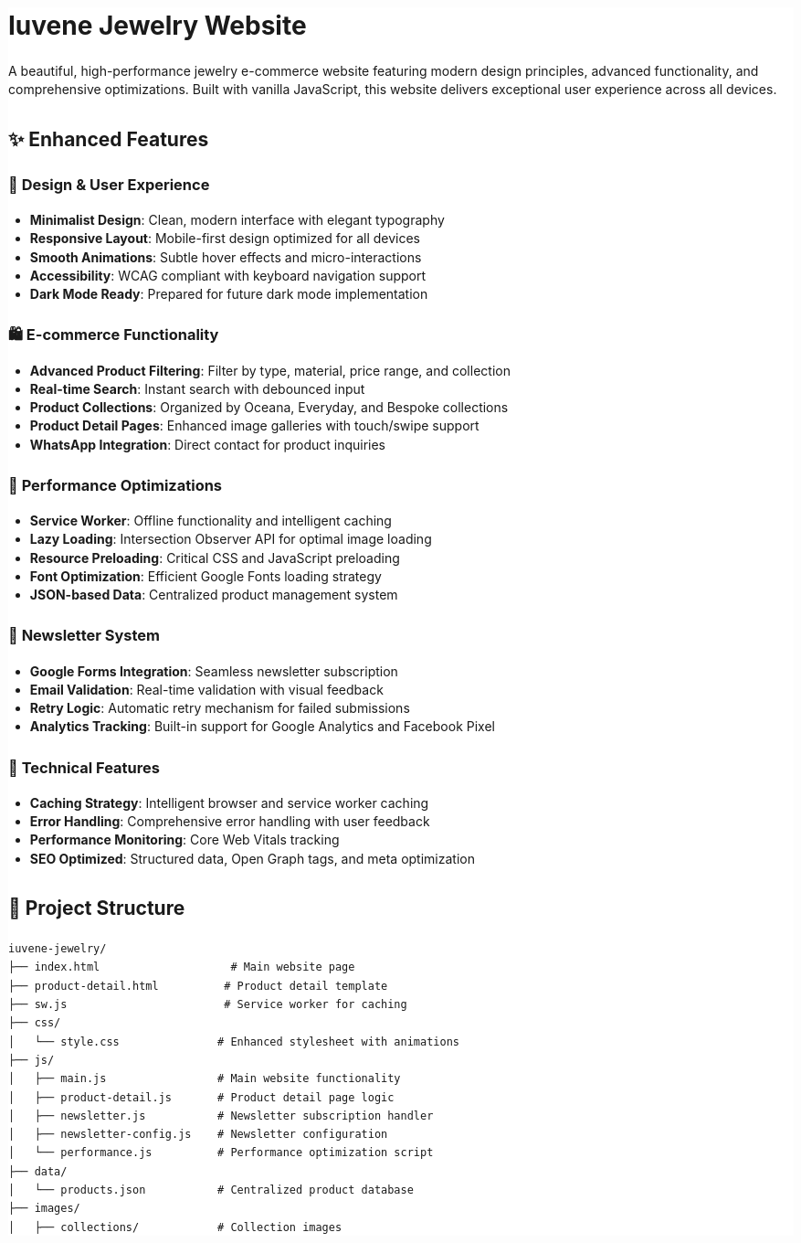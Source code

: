 # Iuvene Jewelry Website

A beautiful, high-performance jewelry e-commerce website featuring modern design principles, advanced functionality, and comprehensive optimizations. Built with vanilla JavaScript, this website delivers exceptional user experience across all devices.

## ✨ Enhanced Features

### 🎨 **Design & User Experience**
- **Minimalist Design**: Clean, modern interface with elegant typography
- **Responsive Layout**: Mobile-first design optimized for all devices
- **Smooth Animations**: Subtle hover effects and micro-interactions
- **Accessibility**: WCAG compliant with keyboard navigation support
- **Dark Mode Ready**: Prepared for future dark mode implementation

### 🛍️ **E-commerce Functionality**
- **Advanced Product Filtering**: Filter by type, material, price range, and collection
- **Real-time Search**: Instant search with debounced input
- **Product Collections**: Organized by Oceana, Everyday, and Bespoke collections
- **Product Detail Pages**: Enhanced image galleries with touch/swipe support
- **WhatsApp Integration**: Direct contact for product inquiries

### 🚀 **Performance Optimizations**
- **Service Worker**: Offline functionality and intelligent caching
- **Lazy Loading**: Intersection Observer API for optimal image loading
- **Resource Preloading**: Critical CSS and JavaScript preloading
- **Font Optimization**: Efficient Google Fonts loading strategy
- **JSON-based Data**: Centralized product management system

### 📧 **Newsletter System**
- **Google Forms Integration**: Seamless newsletter subscription
- **Email Validation**: Real-time validation with visual feedback
- **Retry Logic**: Automatic retry mechanism for failed submissions
- **Analytics Tracking**: Built-in support for Google Analytics and Facebook Pixel

### 🔧 **Technical Features**
- **Caching Strategy**: Intelligent browser and service worker caching
- **Error Handling**: Comprehensive error handling with user feedback
- **Performance Monitoring**: Core Web Vitals tracking
- **SEO Optimized**: Structured data, Open Graph tags, and meta optimization

## 📁 Project Structure

```
iuvene-jewelry/
├── index.html                    # Main website page
├── product-detail.html          # Product detail template
├── sw.js                        # Service worker for caching
├── css/
│   └── style.css               # Enhanced stylesheet with animations
├── js/
│   ├── main.js                 # Main website functionality
│   ├── product-detail.js       # Product detail page logic
│   ├── newsletter.js           # Newsletter subscription handler
│   ├── newsletter-config.js    # Newsletter configuration
│   └── performance.js          # Performance optimization script
├── data/
│   └── products.json           # Centralized product database
├── images/
│   ├── collections/            # Collection images
```